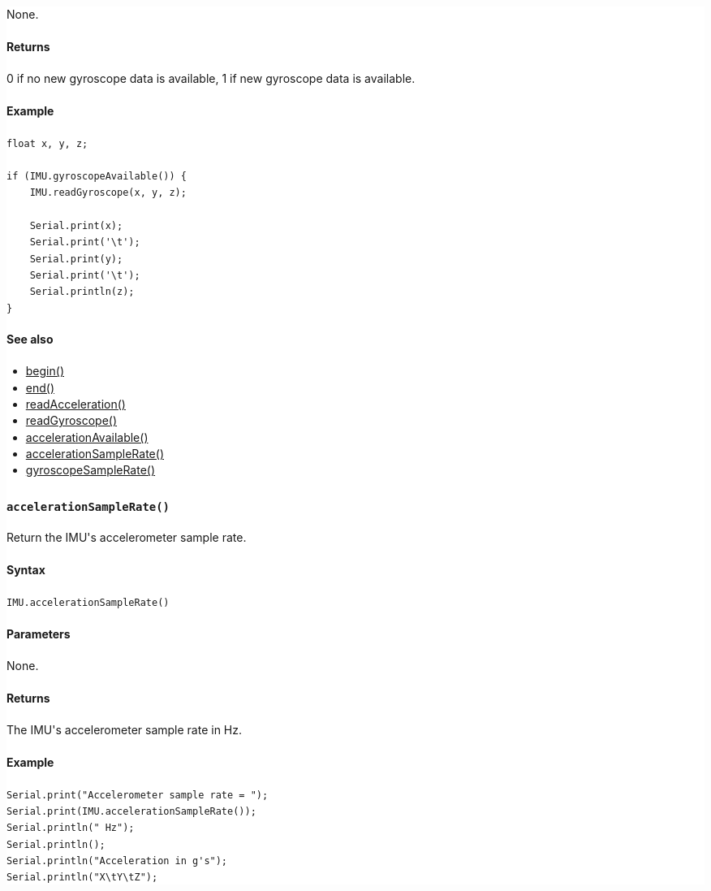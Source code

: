 None.

#### Returns

0 if no new gyroscope data is available, 1 if new gyroscope data is available.

#### Example

```
float x, y, z;

if (IMU.gyroscopeAvailable()) {
    IMU.readGyroscope(x, y, z);

    Serial.print(x);
    Serial.print('\t');
    Serial.print(y);
    Serial.print('\t');
    Serial.println(z);
}
```

#### See also

* [begin()](#begin)
* [end()](#end)
* [readAcceleration()](#readacceleration)
* [readGyroscope()](#readgyroscope)
* [accelerationAvailable()](#accelerationavailable)
* [accelerationSampleRate()](#accelerationsamplerate)
* [gyroscopeSampleRate()](#gyroscopesamplerate)

### `accelerationSampleRate()`

Return the IMU's accelerometer sample rate.

#### Syntax 

```
IMU.accelerationSampleRate()
```

#### Parameters

None.

#### Returns

The IMU's accelerometer sample rate in Hz.

#### Example

```
Serial.print("Accelerometer sample rate = ");
Serial.print(IMU.accelerationSampleRate());
Serial.println(" Hz");
Serial.println();
Serial.println("Acceleration in g's");
Serial.println("X\tY\tZ");
```

